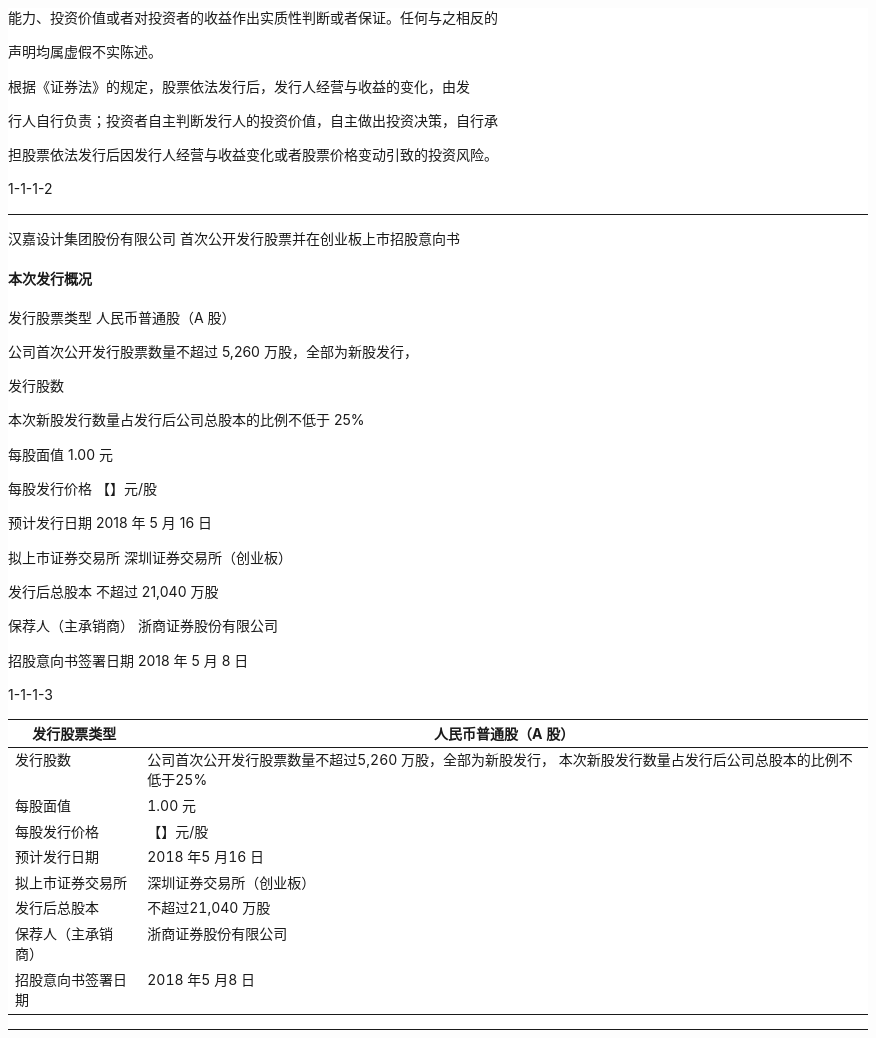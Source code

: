 能力、投资价值或者对投资者的收益作出实质性判断或者保证。任何与之相反的

声明均属虚假不实陈述。

根据《证券法》的规定，股票依法发行后，发行人经营与收益的变化，由发

行人自行负责；投资者自主判断发行人的投资价值，自主做出投资决策，自行承

担股票依法发行后因发行人经营与收益变化或者股票价格变动引致的投资风险。

1-1-1-2


-----

汉嘉设计集团股份有限公司 首次公开发行股票并在创业板上市招股意向书

#### 本次发行概况

发行股票类型 人民币普通股（A 股）

公司首次公开发行股票数量不超过 5,260 万股，全部为新股发行，

发行股数

本次新股发行数量占发行后公司总股本的比例不低于 25%

每股面值 1.00 元

每股发行价格 【】元/股

预计发行日期 2018 年 5 月 16 日

拟上市证券交易所 深圳证券交易所（创业板）

发行后总股本 不超过 21,040 万股

保荐人（主承销商） 浙商证券股份有限公司

招股意向书签署日期 2018 年 5 月 8 日

1-1-1-3

|发行股票类型|人民币普通股（A 股）|
|---|---|
|发行股数|公司首次公开发行股票数量不超过5,260 万股，全部为新股发行， 本次新股发行数量占发行后公司总股本的比例不低于25%|
|每股面值|1.00 元|
|每股发行价格|【】元/股|
|预计发行日期|2018 年5 月16 日|
|拟上市证券交易所|深圳证券交易所（创业板）|
|发行后总股本|不超过21,040 万股|
|保荐人（主承销商）|浙商证券股份有限公司|
|招股意向书签署日期|2018 年5 月8 日|


-----
